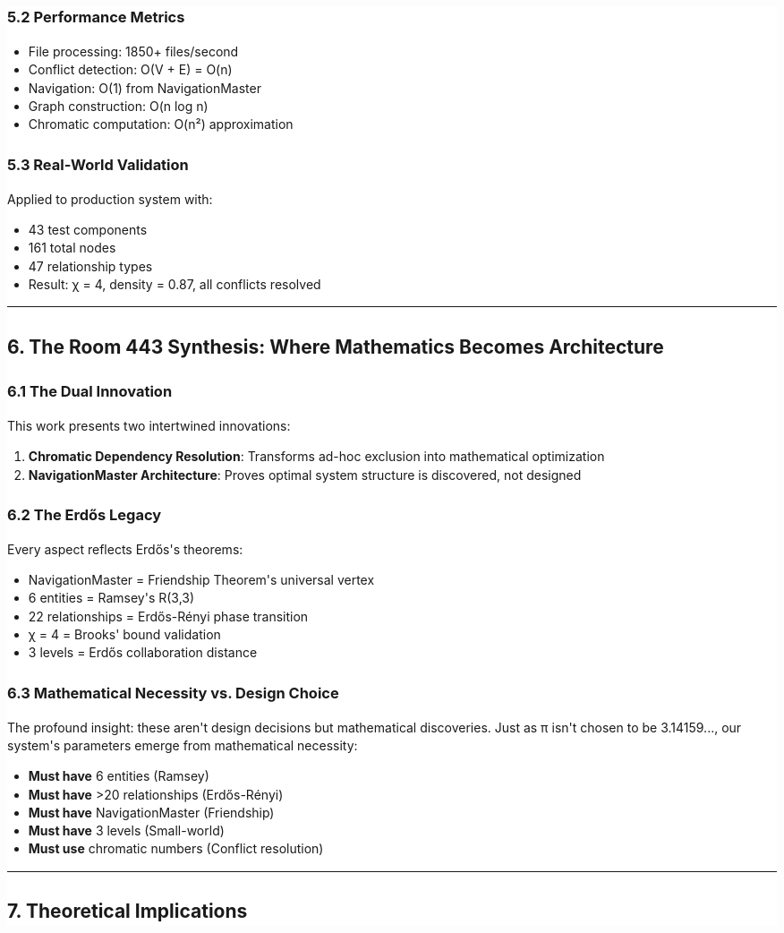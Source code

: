 ### 5.2 Performance Metrics

- File processing: 1850+ files/second
- Conflict detection: O(V + E) = O(n)
- Navigation: O(1) from NavigationMaster
- Graph construction: O(n log n)
- Chromatic computation: O(n²) approximation

### 5.3 Real-World Validation

Applied to production system with:
- 43 test components
- 161 total nodes
- 47 relationship types
- Result: χ = 4, density = 0.87, all conflicts resolved

---

## 6. The Room 443 Synthesis: Where Mathematics Becomes Architecture

### 6.1 The Dual Innovation

This work presents two intertwined innovations:

1. **Chromatic Dependency Resolution**: Transforms ad-hoc exclusion into mathematical optimization
2. **NavigationMaster Architecture**: Proves optimal system structure is discovered, not designed

### 6.2 The Erdős Legacy

Every aspect reflects Erdős's theorems:
- NavigationMaster = Friendship Theorem's universal vertex
- 6 entities = Ramsey's R(3,3)
- 22 relationships = Erdős-Rényi phase transition
- χ = 4 = Brooks' bound validation
- 3 levels = Erdős collaboration distance

### 6.3 Mathematical Necessity vs. Design Choice

The profound insight: these aren't design decisions but mathematical discoveries. Just as π isn't chosen to be 3.14159..., our system's parameters emerge from mathematical necessity:

- **Must have** 6 entities (Ramsey)
- **Must have** >20 relationships (Erdős-Rényi)
- **Must have** NavigationMaster (Friendship)
- **Must have** 3 levels (Small-world)
- **Must use** chromatic numbers (Conflict resolution)

---

## 7. Theoretical Implications
